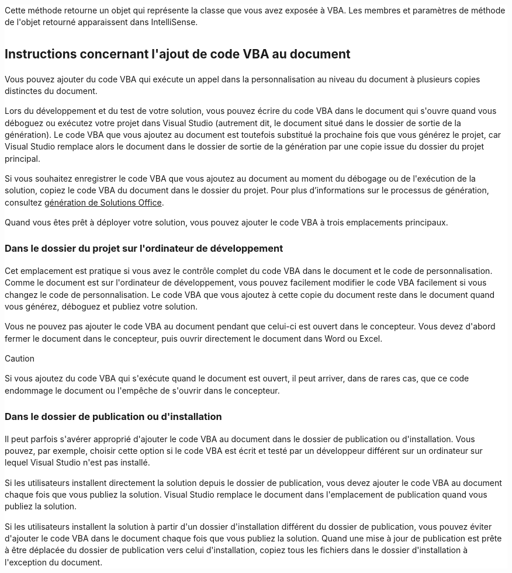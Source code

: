 Cette méthode retourne un objet qui représente la classe que vous avez exposée à VBA. Les membres et paramètres de méthode de l'objet retourné apparaissent dans IntelliSense.  
  
##  <a name="Guidelines"></a> Instructions concernant l'ajout de code VBA au document  
 Vous pouvez ajouter du code VBA qui exécute un appel dans la personnalisation au niveau du document à plusieurs copies distinctes du document.  
  
 Lors du développement et du test de votre solution, vous pouvez écrire du code VBA dans le document qui s'ouvre quand vous déboguez ou exécutez votre projet dans Visual Studio (autrement dit, le document situé dans le dossier de sortie de la génération). Le code VBA que vous ajoutez au document est toutefois substitué la prochaine fois que vous générez le projet, car Visual Studio remplace alors le document dans le dossier de sortie de la génération par une copie issue du dossier du projet principal.  
  
 Si vous souhaitez enregistrer le code VBA que vous ajoutez au document au moment du débogage ou de l'exécution de la solution, copiez le code VBA du document dans le dossier du projet. Pour plus d’informations sur le processus de génération, consultez [génération de Solutions Office](../vsto/building-office-solutions.md).  
  
 Quand vous êtes prêt à déployer votre solution, vous pouvez ajouter le code VBA à trois emplacements principaux.  
  
### <a name="in-the-project-folder-on-the-development-computer"></a>Dans le dossier du projet sur l'ordinateur de développement  
 Cet emplacement est pratique si vous avez le contrôle complet du code VBA dans le document et le code de personnalisation. Comme le document est sur l'ordinateur de développement, vous pouvez facilement modifier le code VBA facilement si vous changez le code de personnalisation. Le code VBA que vous ajoutez à cette copie du document reste dans le document quand vous générez, déboguez et publiez votre solution.  
  
 Vous ne pouvez pas ajouter le code VBA au document pendant que celui-ci est ouvert dans le concepteur. Vous devez d'abord fermer le document dans le concepteur, puis ouvrir directement le document dans Word ou Excel.  
  
> [!CAUTION]  
>  Si vous ajoutez du code VBA qui s'exécute quand le document est ouvert, il peut arriver, dans de rares cas, que ce code endommage le document ou l'empêche de s'ouvrir dans le concepteur.  
  
### <a name="in-the-publish-or-installation-folder"></a>Dans le dossier de publication ou d'installation  
 Il peut parfois s'avérer approprié d'ajouter le code VBA au document dans le dossier de publication ou d'installation. Vous pouvez, par exemple, choisir cette option si le code VBA est écrit et testé par un développeur différent sur un ordinateur sur lequel Visual Studio n'est pas installé.  
  
 Si les utilisateurs installent directement la solution depuis le dossier de publication, vous devez ajouter le code VBA au document chaque fois que vous publiez la solution. Visual Studio remplace le document dans l'emplacement de publication quand vous publiez la solution.  
  
 Si les utilisateurs installent la solution à partir d'un dossier d'installation différent du dossier de publication, vous pouvez éviter d'ajouter le code VBA dans le document chaque fois que vous publiez la solution. Quand une mise à jour de publication est prête à être déplacée du dossier de publication vers celui d'installation, copiez tous les fichiers dans le dossier d'installation à l'exception du document.  
  